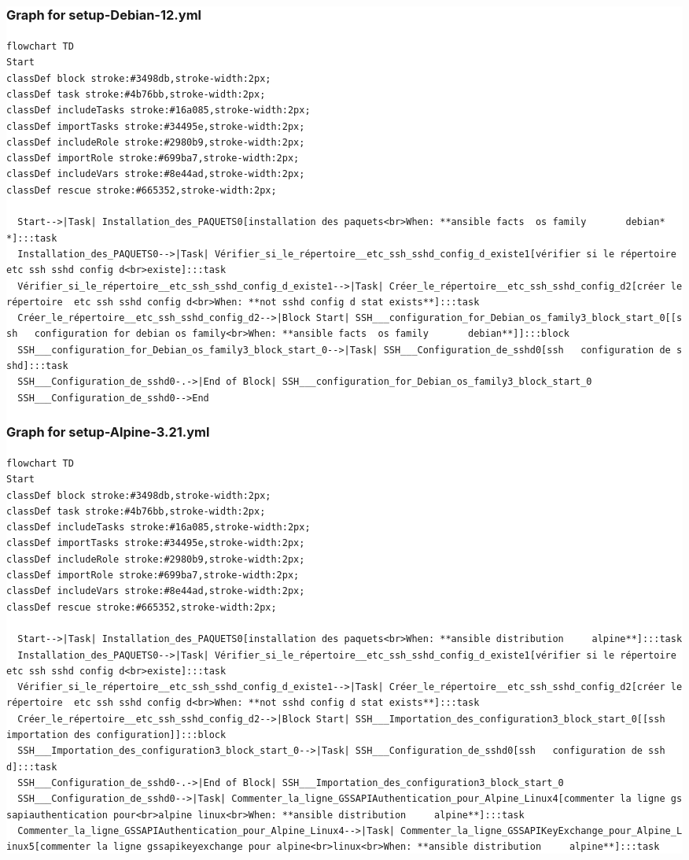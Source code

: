 
### Graph for setup-Debian-12.yml

```mermaid
flowchart TD
Start
classDef block stroke:#3498db,stroke-width:2px;
classDef task stroke:#4b76bb,stroke-width:2px;
classDef includeTasks stroke:#16a085,stroke-width:2px;
classDef importTasks stroke:#34495e,stroke-width:2px;
classDef includeRole stroke:#2980b9,stroke-width:2px;
classDef importRole stroke:#699ba7,stroke-width:2px;
classDef includeVars stroke:#8e44ad,stroke-width:2px;
classDef rescue stroke:#665352,stroke-width:2px;

  Start-->|Task| Installation_des_PAQUETS0[installation des paquets<br>When: **ansible facts  os family       debian**]:::task
  Installation_des_PAQUETS0-->|Task| Vérifier_si_le_répertoire__etc_ssh_sshd_config_d_existe1[vérifier si le répertoire  etc ssh sshd config d<br>existe]:::task
  Vérifier_si_le_répertoire__etc_ssh_sshd_config_d_existe1-->|Task| Créer_le_répertoire__etc_ssh_sshd_config_d2[créer le répertoire  etc ssh sshd config d<br>When: **not sshd config d stat exists**]:::task
  Créer_le_répertoire__etc_ssh_sshd_config_d2-->|Block Start| SSH___configuration_for_Debian_os_family3_block_start_0[[ssh   configuration for debian os family<br>When: **ansible facts  os family       debian**]]:::block
  SSH___configuration_for_Debian_os_family3_block_start_0-->|Task| SSH___Configuration_de_sshd0[ssh   configuration de sshd]:::task
  SSH___Configuration_de_sshd0-.->|End of Block| SSH___configuration_for_Debian_os_family3_block_start_0
  SSH___Configuration_de_sshd0-->End
```


### Graph for setup-Alpine-3.21.yml

```mermaid
flowchart TD
Start
classDef block stroke:#3498db,stroke-width:2px;
classDef task stroke:#4b76bb,stroke-width:2px;
classDef includeTasks stroke:#16a085,stroke-width:2px;
classDef importTasks stroke:#34495e,stroke-width:2px;
classDef includeRole stroke:#2980b9,stroke-width:2px;
classDef importRole stroke:#699ba7,stroke-width:2px;
classDef includeVars stroke:#8e44ad,stroke-width:2px;
classDef rescue stroke:#665352,stroke-width:2px;

  Start-->|Task| Installation_des_PAQUETS0[installation des paquets<br>When: **ansible distribution     alpine**]:::task
  Installation_des_PAQUETS0-->|Task| Vérifier_si_le_répertoire__etc_ssh_sshd_config_d_existe1[vérifier si le répertoire  etc ssh sshd config d<br>existe]:::task
  Vérifier_si_le_répertoire__etc_ssh_sshd_config_d_existe1-->|Task| Créer_le_répertoire__etc_ssh_sshd_config_d2[créer le répertoire  etc ssh sshd config d<br>When: **not sshd config d stat exists**]:::task
  Créer_le_répertoire__etc_ssh_sshd_config_d2-->|Block Start| SSH___Importation_des_configuration3_block_start_0[[ssh   importation des configuration]]:::block
  SSH___Importation_des_configuration3_block_start_0-->|Task| SSH___Configuration_de_sshd0[ssh   configuration de sshd]:::task
  SSH___Configuration_de_sshd0-.->|End of Block| SSH___Importation_des_configuration3_block_start_0
  SSH___Configuration_de_sshd0-->|Task| Commenter_la_ligne_GSSAPIAuthentication_pour_Alpine_Linux4[commenter la ligne gssapiauthentication pour<br>alpine linux<br>When: **ansible distribution     alpine**]:::task
  Commenter_la_ligne_GSSAPIAuthentication_pour_Alpine_Linux4-->|Task| Commenter_la_ligne_GSSAPIKeyExchange_pour_Alpine_Linux5[commenter la ligne gssapikeyexchange pour alpine<br>linux<br>When: **ansible distribution     alpine**]:::task
```